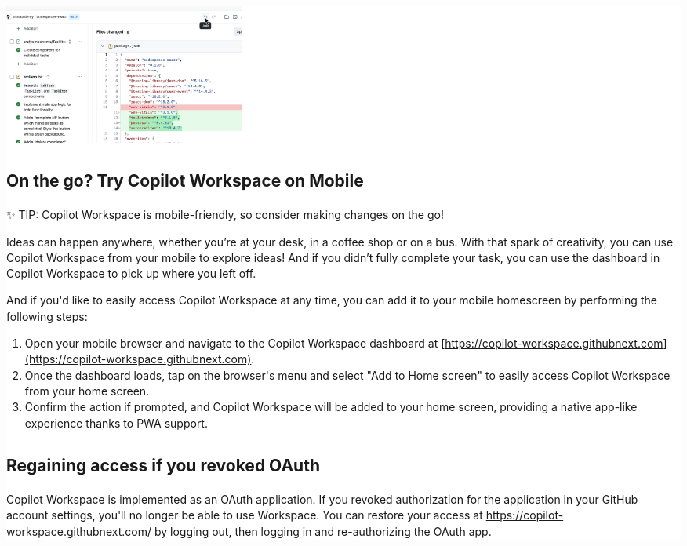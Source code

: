 <img src="images/tips-and-tricks/undo-redo.png" width=300 alt="Use Undo and Redo to change states in Copilot Workspace">


## On the go? Try Copilot Workspace on Mobile

✨ TIP: Copilot Workspace is mobile-friendly, so consider making changes on the go!

Ideas can happen anywhere, whether you’re at your desk, in a coffee shop or on a bus. With that spark of creativity, you can use Copilot Workspace from your mobile to explore ideas! And if you didn’t fully complete your task, you can use the dashboard in Copilot Workspace to pick up where you left off.

And if you'd like to easily access Copilot Workspace at any time, you can add it to your mobile homescreen by performing the following steps:

1. Open your mobile browser and navigate to the Copilot Workspace dashboard at [https://copilot-workspace.githubnext.com](https://copilot-workspace.githubnext.com).
2. Once the dashboard loads, tap on the browser's menu and select "Add to Home screen" to easily access Copilot Workspace from your home screen.
3. Confirm the action if prompted, and Copilot Workspace will be added to your home screen, providing a native app-like experience thanks to PWA support.

## Regaining access if you revoked OAuth

Copilot Workspace is implemented as an OAuth application. If you revoked authorization for the application in your GitHub account settings, you'll no longer be able to use Workspace. You can restore your access at https://copilot-workspace.githubnext.com/ by logging out, then logging in and re-authorizing the OAuth app.
